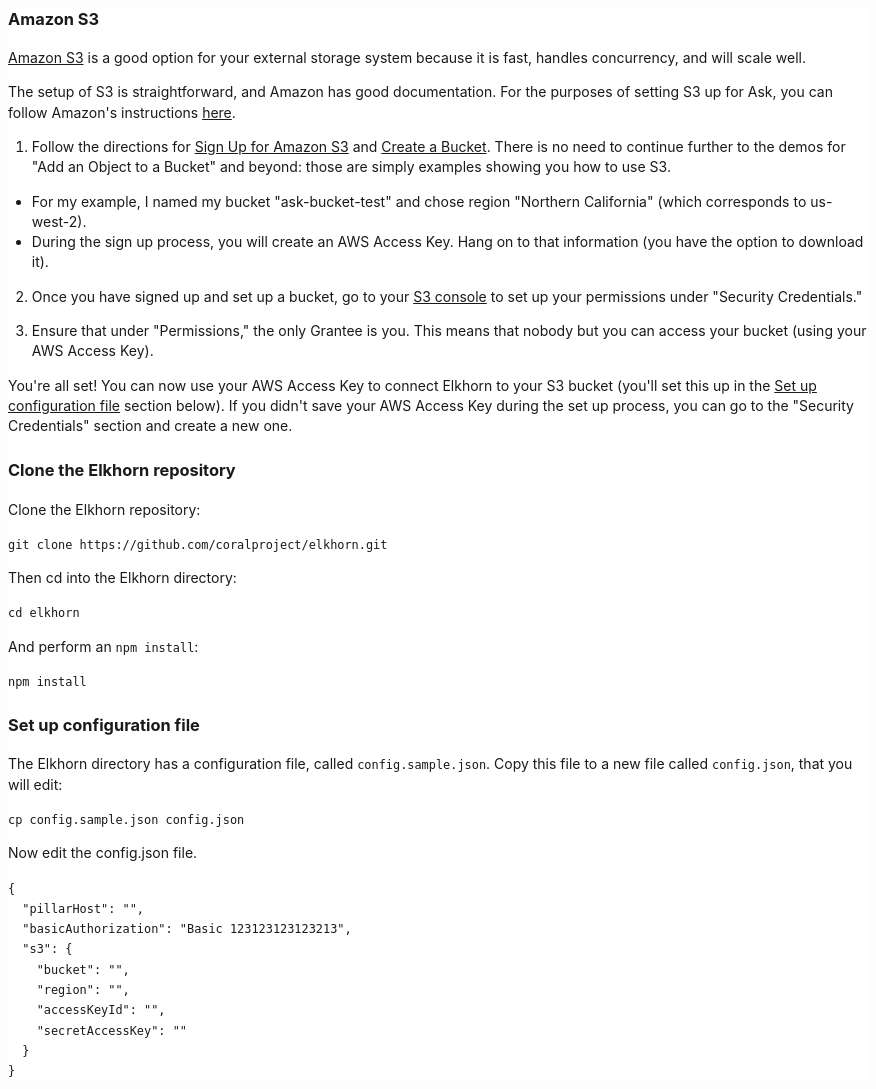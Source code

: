 ### Amazon S3

[Amazon S3](https://aws.amazon.com/s3/) is a good option for your external storage system because it is fast, handles concurrency, and will scale well.

The setup of S3 is straightforward, and Amazon has good documentation. For the purposes of setting S3 up for Ask, you can follow Amazon's instructions [here](http://docs.aws.amazon.com/AmazonS3/latest/gsg/SigningUpforS3.html).

1. Follow the directions for [Sign Up for Amazon S3](http://docs.aws.amazon.com/AmazonS3/latest/gsg/SigningUpforS3.html) and [Create a Bucket](http://docs.aws.amazon.com/AmazonS3/latest/gsg/CreatingABucket.html). There is no need to continue further to the demos for "Add an Object to a Bucket" and beyond: those are simply examples showing you how to use S3.

* For my example, I named my bucket "ask-bucket-test" and chose region "Northern California" (which corresponds to us-west-2).
* During the sign up process, you will create an AWS Access Key. Hang on to that information (you have the option to download it).

2. Once you have signed up and set up a bucket, go to your [S3 console](https://console.aws.amazon.com/s3) to set up your permissions under "Security Credentials."

3. Ensure that under "Permissions," the only Grantee is you. This means that nobody but you can access your bucket (using your AWS Access Key).

You're all set! You can now use your AWS Access Key to connect Elkhorn to your S3 bucket (you'll set this up in the [Set up configuration file](#set-up-configuration-file) section below). If you didn't save your AWS Access Key during the set up process, you can go to the "Security Credentials" section and create a new one.


### Clone the Elkhorn repository

Clone the Elkhorn repository:

```
git clone https://github.com/coralproject/elkhorn.git
```

Then cd into the Elkhorn directory:
```
cd elkhorn
```

And perform an `npm install`:
```
npm install
```

### Set up configuration file

The Elkhorn directory has a configuration file, called `config.sample.json`. Copy this file to a new file called `config.json`, that you will edit:
```
cp config.sample.json config.json
```

Now edit the config.json file.
```
{
  "pillarHost": "",
  "basicAuthorization": "Basic 123123123123213",
  "s3": {
    "bucket": "",
    "region": "",
    "accessKeyId": "",
    "secretAccessKey": ""
  }
}
```
